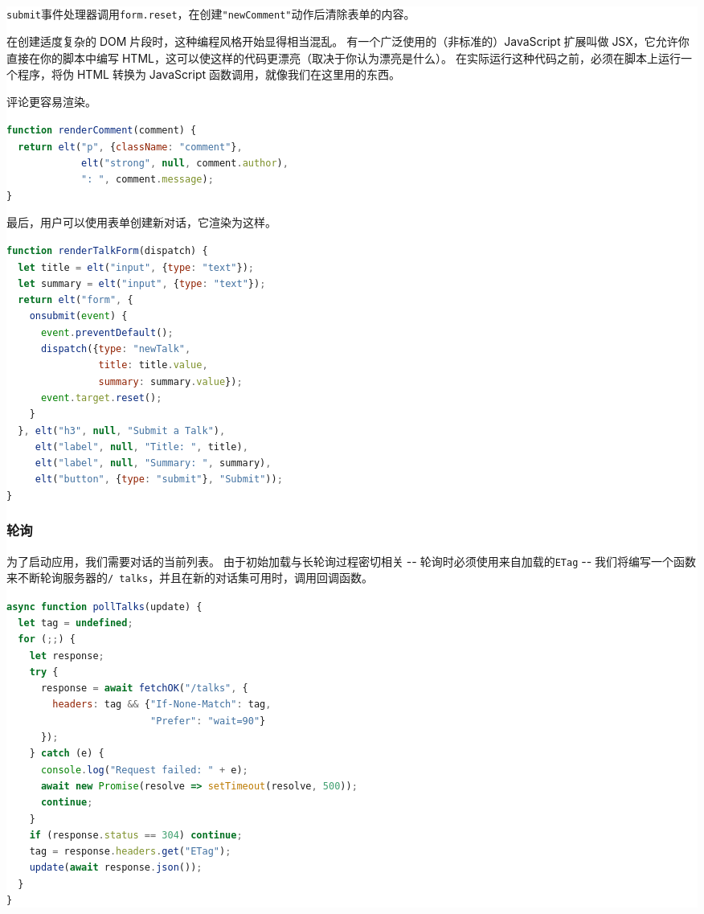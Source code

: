 `submit`事件处理器调用`form.reset`，在创建`"newComment"`动作后清除表单的内容。

在创建适度复杂的 DOM 片段时，这种编程风格开始显得相当混乱。 有一个广泛使用的（非标准的）JavaScript 扩展叫做 JSX，它允许你直接在你的脚本中编写 HTML，这可以使这样的代码更漂亮（取决于你认为漂亮是什么）。 在实际运行这种代码之前，必须在脚本上运行一个程序，将伪 HTML 转换为 JavaScript 函数调用，就像我们在这里用的东西。

评论更容易渲染。

```js
function renderComment(comment) {
  return elt("p", {className: "comment"},
             elt("strong", null, comment.author),
             ": ", comment.message);
}
```

最后，用户可以使用表单创建新对话，它渲染为这样。

```js
function renderTalkForm(dispatch) {
  let title = elt("input", {type: "text"});
  let summary = elt("input", {type: "text"});
  return elt("form", {
    onsubmit(event) {
      event.preventDefault();
      dispatch({type: "newTalk",
                title: title.value,
                summary: summary.value});
      event.target.reset();
    }
  }, elt("h3", null, "Submit a Talk"),
     elt("label", null, "Title: ", title),
     elt("label", null, "Summary: ", summary),
     elt("button", {type: "submit"}, "Submit"));
}
```

### 轮询

为了启动应用，我们需要对话的当前列表。 由于初始加载与长轮询过程密切相关 -- 轮询时必须使用来自加载的`ETag` -- 我们将编写一个函数来不断轮询服务器的`/ talks`，并且在新的对话集可用时，调用回调函数。

```js
async function pollTalks(update) {
  let tag = undefined;
  for (;;) {
    let response;
    try {
      response = await fetchOK("/talks", {
        headers: tag && {"If-None-Match": tag,
                         "Prefer": "wait=90"}
      });
    } catch (e) {
      console.log("Request failed: " + e);
      await new Promise(resolve => setTimeout(resolve, 500));
      continue;
    }
    if (response.status == 304) continue;
    tag = response.headers.get("ETag");
    update(await response.json());
  }
}
```

